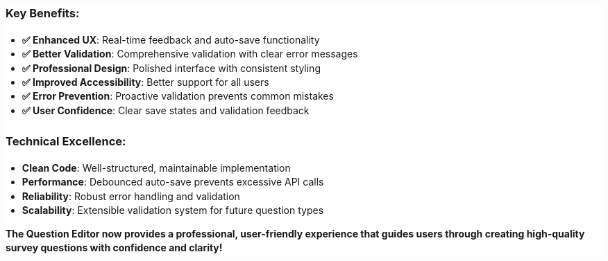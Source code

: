 ### **Key Benefits:**
- **✅ Enhanced UX**: Real-time feedback and auto-save functionality
- **✅ Better Validation**: Comprehensive validation with clear error messages
- **✅ Professional Design**: Polished interface with consistent styling
- **✅ Improved Accessibility**: Better support for all users
- **✅ Error Prevention**: Proactive validation prevents common mistakes
- **✅ User Confidence**: Clear save states and validation feedback

### **Technical Excellence:**
- **Clean Code**: Well-structured, maintainable implementation
- **Performance**: Debounced auto-save prevents excessive API calls
- **Reliability**: Robust error handling and validation
- **Scalability**: Extensible validation system for future question types

**The Question Editor now provides a professional, user-friendly experience that guides users through creating high-quality survey questions with confidence and clarity!**
